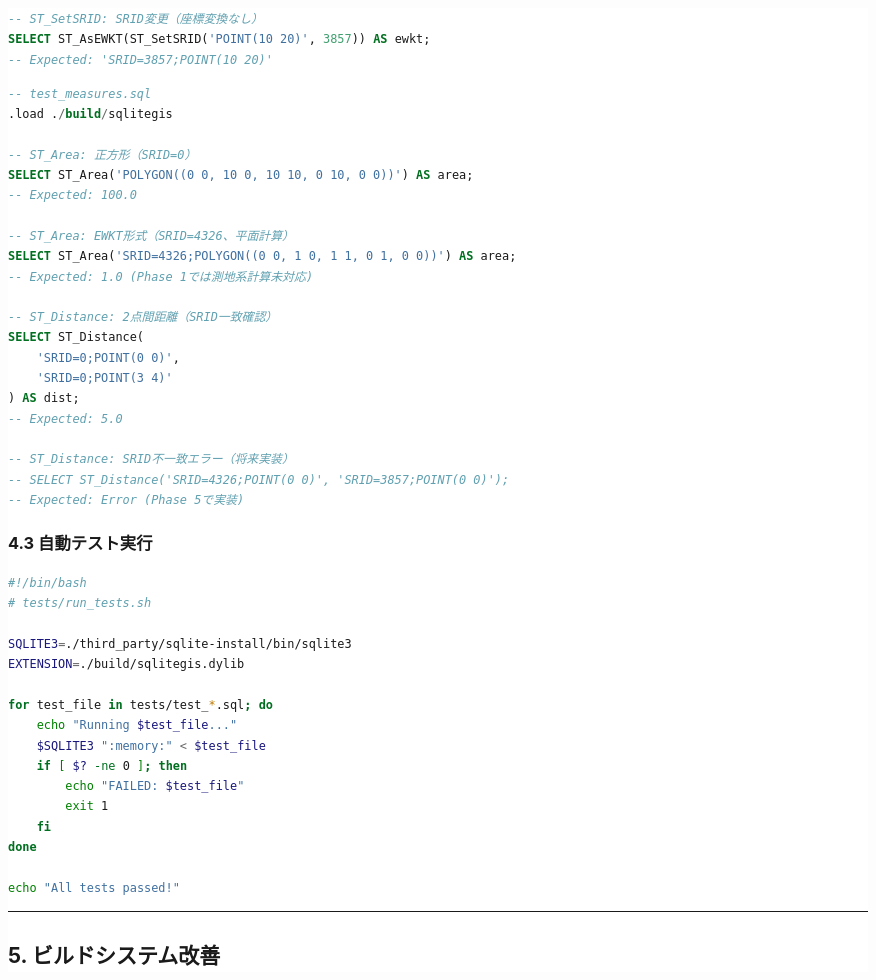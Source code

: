 ```sql
-- ST_SetSRID: SRID変更（座標変換なし）
SELECT ST_AsEWKT(ST_SetSRID('POINT(10 20)', 3857)) AS ewkt;
-- Expected: 'SRID=3857;POINT(10 20)'
```

```sql
-- test_measures.sql
.load ./build/sqlitegis

-- ST_Area: 正方形（SRID=0）
SELECT ST_Area('POLYGON((0 0, 10 0, 10 10, 0 10, 0 0))') AS area;
-- Expected: 100.0

-- ST_Area: EWKT形式（SRID=4326、平面計算）
SELECT ST_Area('SRID=4326;POLYGON((0 0, 1 0, 1 1, 0 1, 0 0))') AS area;
-- Expected: 1.0 (Phase 1では測地系計算未対応)

-- ST_Distance: 2点間距離（SRID一致確認）
SELECT ST_Distance(
    'SRID=0;POINT(0 0)',
    'SRID=0;POINT(3 4)'
) AS dist;
-- Expected: 5.0

-- ST_Distance: SRID不一致エラー（将来実装）
-- SELECT ST_Distance('SRID=4326;POINT(0 0)', 'SRID=3857;POINT(0 0)');
-- Expected: Error (Phase 5で実装)
```

### 4.3 自動テスト実行
```bash
#!/bin/bash
# tests/run_tests.sh

SQLITE3=./third_party/sqlite-install/bin/sqlite3
EXTENSION=./build/sqlitegis.dylib

for test_file in tests/test_*.sql; do
    echo "Running $test_file..."
    $SQLITE3 ":memory:" < $test_file
    if [ $? -ne 0 ]; then
        echo "FAILED: $test_file"
        exit 1
    fi
done

echo "All tests passed!"
```

---

## 5. ビルドシステム改善

